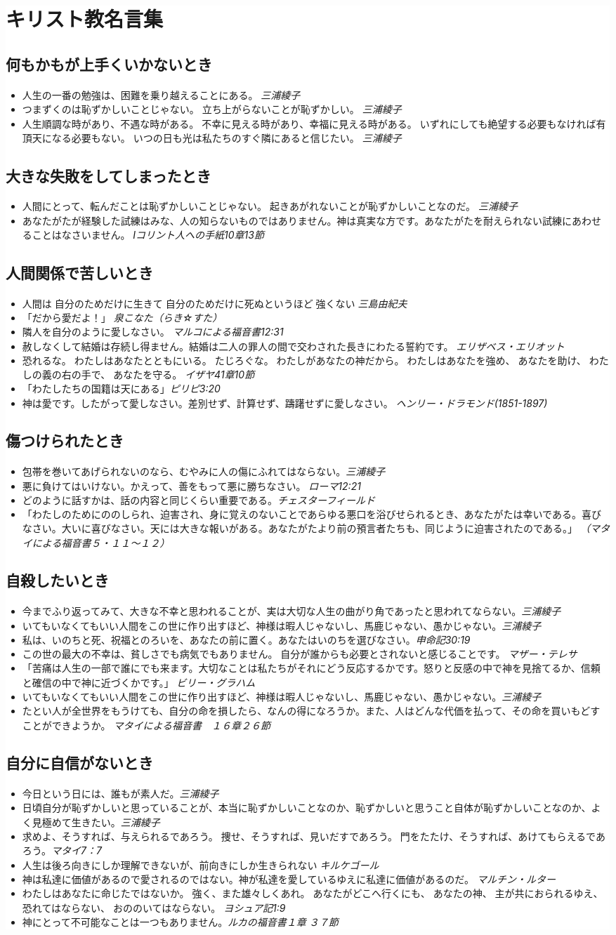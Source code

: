 # キリスト教名言集

## 何もかもが上手くいかないとき
* 人生の一番の勉強は、困難を乗り越えることにある。 *三浦綾子*
* つまずくのは恥ずかしいことじゃない。 立ち上がらないことが恥ずかしい。 *三浦綾子*
* 人生順調な時があり、不遇な時がある。 不幸に見える時があり、幸福に見える時がある。 いずれにしても絶望する必要もなければ有頂天になる必要もない。 いつの日も光は私たちのすぐ隣にあると信じたい。 *三浦綾子*

## 大きな失敗をしてしまったとき
* 人間にとって、転んだことは恥ずかしいことじゃない。 起きあがれないことが恥ずかしいことなのだ。 *三浦綾子*
* あなたがたが経験した試練はみな、人の知らないものではありません。神は真実な方です。あなたがたを耐えられない試練にあわせることはなさいません。 *Ⅰコリント人への手紙10章13節*

## 人間関係で苦しいとき
* 人間は 自分のためだけに生きて 自分のためだけに死ぬというほど 強くない *三島由紀夫*
* 「だから愛だよ！」 *泉こなた（らき☆すた）*
* 隣人を自分のように愛しなさい。 *マルコによる福音書12:31*
* 赦しなくして結婚は存続し得ません。結婚は二人の罪人の間で交わされた長きにわたる誓約です。 *エリザベス・エリオット*
* 恐れるな。 わたしはあなたとともにいる。 たじろぐな。 わたしがあなたの神だから。 わたしはあなたを強め、 あなたを助け、 わたしの義の右の手で、 あなたを守る。 *イザヤ41章10節*
* 「わたしたちの国籍は天にある」*ピリピ3:20*
* 神は愛です。したがって愛しなさい。差別せず、計算せず、躊躇せずに愛しなさい。 *ヘンリー・ドラモンド(1851-1897)*

## 傷つけられたとき
* 包帯を巻いてあげられないのなら、むやみに人の傷にふれてはならない。*三浦綾子*
* 悪に負けてはいけない。かえって、善をもって悪に勝ちなさい。 *ローマ12:21*
* どのように話すかは、話の内容と同じくらい重要である。*チェスターフィールド*
* 「わたしのためにののしられ、迫害され、身に覚えのないことであらゆる悪口を浴びせられるとき、あなたがたは幸いである。喜びなさい。大いに喜びなさい。天には大きな報いがある。あなたがたより前の預言者たちも、同じように迫害されたのである。」 *（マタイによる福音書５・１１～１２）*

## 自殺したいとき
* 今までふり返ってみて、大きな不幸と思われることが、実は大切な人生の曲がり角であったと思われてならない。*三浦綾子*
* いてもいなくてもいい人間をこの世に作り出すほど、神様は暇人じゃないし、馬鹿じゃない、愚かじゃない。*三浦綾子*
* 私は、いのちと死、祝福とのろいを、あなたの前に置く。あなたはいのちを選びなさい。*申命記30:19*
* この世の最大の不幸は、貧しさでも病気でもありません。 自分が誰からも必要とされないと感じることです。 *マザー・テレサ*
* 「苦痛は人生の一部で誰にでも来ます。大切なことは私たちがそれにどう反応するかです。怒りと反感の中で神を見捨てるか、信頼と確信の中で神に近づくかです。」 *ビリー・グラハム*
* いてもいなくてもいい人間をこの世に作り出すほど、神様は暇人じゃないし、馬鹿じゃない、愚かじゃない。*三浦綾子*
* たとい人が全世界をもうけても、自分の命を損したら、なんの得になろうか。また、人はどんな代価を払って、その命を買いもどすことができようか。 *マタイによる福音書　１６章２６節*

## 自分に自信がないとき
* 今日という日には、誰もが素人だ。*三浦綾子*
* 日頃自分が恥ずかしいと思っていることが、本当に恥ずかしいことなのか、恥ずかしいと思うこと自体が恥ずかしいことなのか、よく見極めて生きたい。*三浦綾子*
* 求めよ、そうすれば、与えられるであろう。 捜せ、そうすれば、見いだすであろう。 門をたたけ、そうすれば、あけてもらえるであろう。*マタイ7：7*
* 人生は後ろ向きにしか理解できないが、前向きにしか生きられない *キルケゴール*
* 神は私達に価値があるので愛されるのではない。神が私達を愛しているゆえに私達に価値があるのだ。 *マルチン・ルター*
* わたしはあなたに命じたではないか。 強く、また雄々しくあれ。 あなたがどこへ行くにも、 あなたの神、 主が共におられるゆえ、 恐れてはならない、 おののいてはならない。 *ヨシュア記1:9*
* 神にとって不可能なことは一つもありません。*ルカの福音書１章 ３７節*
